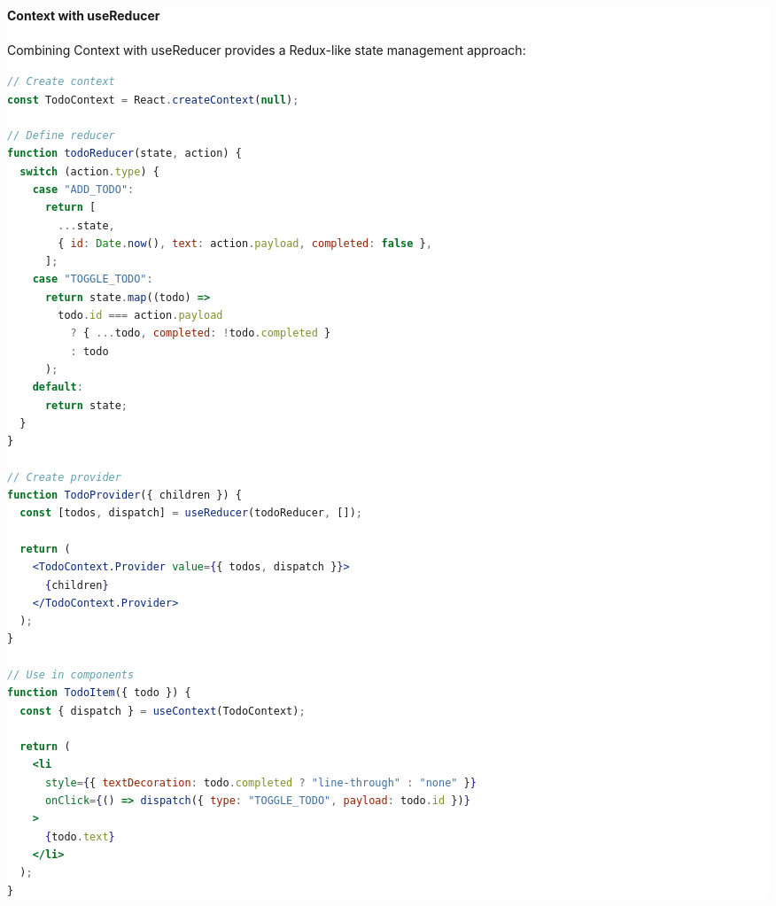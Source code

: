 ```jsx
```

#### Context with useReducer

Combining Context with useReducer provides a Redux-like state management approach:

```jsx
// Create context
const TodoContext = React.createContext(null);

// Define reducer
function todoReducer(state, action) {
  switch (action.type) {
    case "ADD_TODO":
      return [
        ...state,
        { id: Date.now(), text: action.payload, completed: false },
      ];
    case "TOGGLE_TODO":
      return state.map((todo) =>
        todo.id === action.payload
          ? { ...todo, completed: !todo.completed }
          : todo
      );
    default:
      return state;
  }
}

// Create provider
function TodoProvider({ children }) {
  const [todos, dispatch] = useReducer(todoReducer, []);

  return (
    <TodoContext.Provider value={{ todos, dispatch }}>
      {children}
    </TodoContext.Provider>
  );
}

// Use in components
function TodoItem({ todo }) {
  const { dispatch } = useContext(TodoContext);

  return (
    <li
      style={{ textDecoration: todo.completed ? "line-through" : "none" }}
      onClick={() => dispatch({ type: "TOGGLE_TODO", payload: todo.id })}
    >
      {todo.text}
    </li>
  );
}
```
